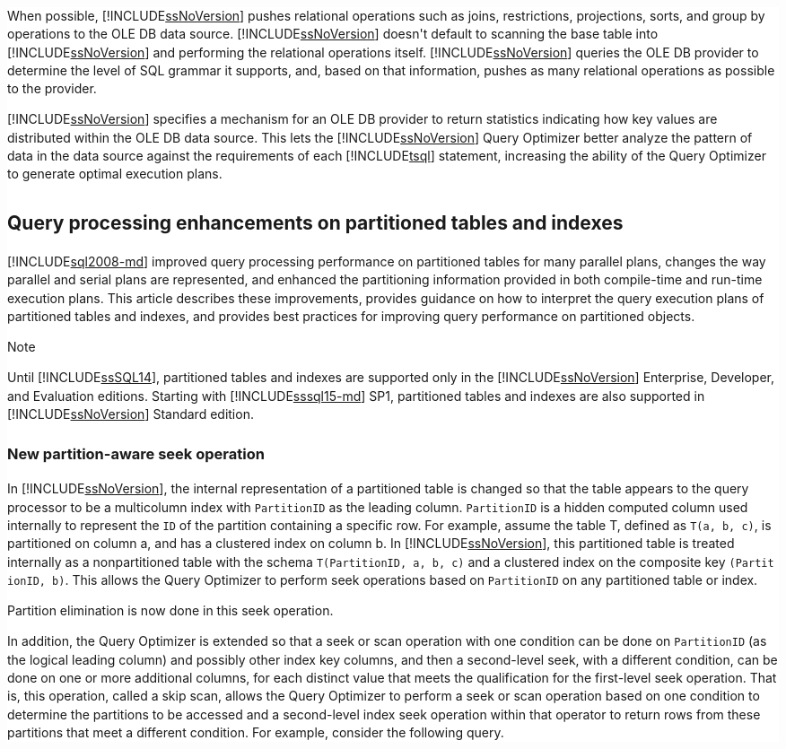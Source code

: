 When possible, [!INCLUDE[ssNoVersion](../includes/ssnoversion-md.md)] pushes relational operations such as joins, restrictions, projections, sorts, and group by operations to the OLE DB data source. [!INCLUDE[ssNoVersion](../includes/ssnoversion-md.md)] doesn't default to scanning the base table into [!INCLUDE[ssNoVersion](../includes/ssnoversion-md.md)] and performing the relational operations itself. [!INCLUDE[ssNoVersion](../includes/ssnoversion-md.md)] queries the OLE DB provider to determine the level of SQL grammar it supports, and, based on that information, pushes as many relational operations as possible to the provider.

[!INCLUDE[ssNoVersion](../includes/ssnoversion-md.md)] specifies a mechanism for an OLE DB provider to return statistics indicating how key values are distributed within the OLE DB data source. This lets the [!INCLUDE[ssNoVersion](../includes/ssnoversion-md.md)] Query Optimizer better analyze the pattern of data in the data source against the requirements of each [!INCLUDE[tsql](../includes/tsql-md.md)] statement, increasing the ability of the Query Optimizer to generate optimal execution plans.

## Query processing enhancements on partitioned tables and indexes

[!INCLUDE[sql2008-md](../includes/sql2008-md.md)] improved query processing performance on partitioned tables for many parallel plans, changes the way parallel and serial plans are represented, and enhanced the partitioning information provided in both compile-time and run-time execution plans. This article describes these improvements, provides guidance on how to interpret the query execution plans of partitioned tables and indexes, and provides best practices for improving query performance on partitioned objects.

> [!NOTE]  
> Until [!INCLUDE[ssSQL14](../includes/sssql14-md.md)], partitioned tables and indexes are supported only in the [!INCLUDE[ssNoVersion](../includes/ssnoversion-md.md)] Enterprise, Developer, and Evaluation editions.
> Starting with [!INCLUDE[sssql15-md](../includes/sssql16-md.md)] SP1, partitioned tables and indexes are also supported in [!INCLUDE[ssNoVersion](../includes/ssnoversion-md.md)] Standard edition.

### New partition-aware seek operation

In [!INCLUDE[ssNoVersion](../includes/ssnoversion-md.md)], the internal representation of a partitioned table is changed so that the table appears to the query processor to be a multicolumn index with `PartitionID` as the leading column. `PartitionID` is a hidden computed column used internally to represent the `ID` of the partition containing a specific row. For example, assume the table T, defined as `T(a, b, c)`, is partitioned on column a, and has a clustered index on column b. In [!INCLUDE[ssNoVersion](../includes/ssnoversion-md.md)], this partitioned table is treated internally as a nonpartitioned table with the schema `T(PartitionID, a, b, c)` and a clustered index on the composite key `(PartitionID, b)`. This allows the Query Optimizer to perform seek operations based on `PartitionID` on any partitioned table or index.

Partition elimination is now done in this seek operation.

In addition, the Query Optimizer is extended so that a seek or scan operation with one condition can be done on `PartitionID` (as the logical leading column) and possibly other index key columns, and then a second-level seek, with a different condition, can be done on one or more additional columns, for each distinct value that meets the qualification for the first-level seek operation. That is, this operation, called a skip scan, allows the Query Optimizer to perform a seek or scan operation based on one condition to determine the partitions to be accessed and a second-level index seek operation within that operator to return rows from these partitions that meet a different condition. For example, consider the following query.

